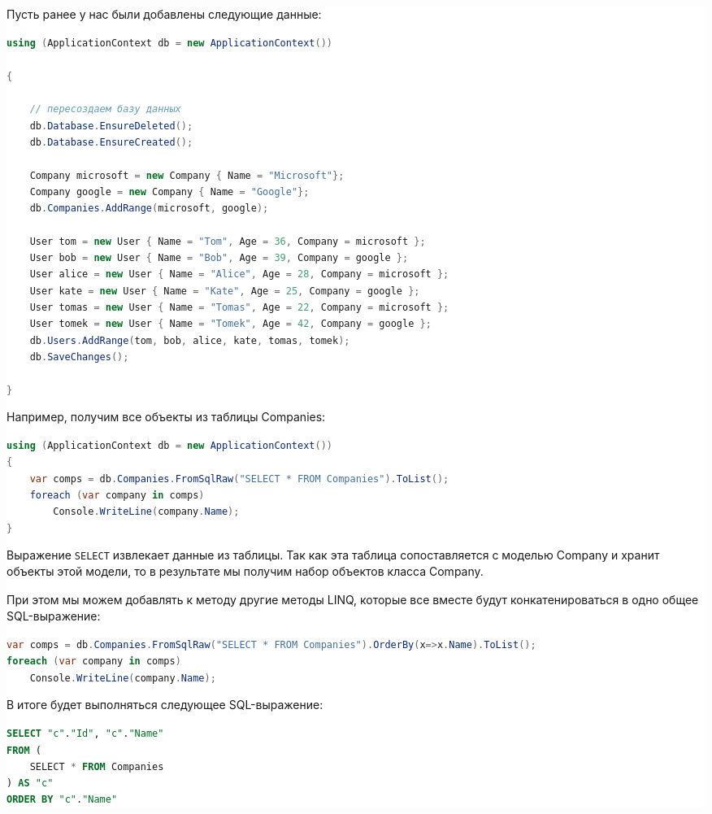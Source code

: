 Пусть ранее у нас были добавлены следующие данные:

```cs
using (ApplicationContext db = new ApplicationContext())

{

    // пересоздаем базу данных
    db.Database.EnsureDeleted();
    db.Database.EnsureCreated();

    Company microsoft = new Company { Name = "Microsoft"};
    Company google = new Company { Name = "Google"};
    db.Companies.AddRange(microsoft, google);
    
    User tom = new User { Name = "Tom", Age = 36, Company = microsoft };
    User bob = new User { Name = "Bob", Age = 39, Company = google };
    User alice = new User { Name = "Alice", Age = 28, Company = microsoft };
    User kate = new User { Name = "Kate", Age = 25, Company = google };
    User tomas = new User { Name = "Tomas", Age = 22, Company = microsoft };
    User tomek = new User { Name = "Tomek", Age = 42, Company = google };
    db.Users.AddRange(tom, bob, alice, kate, tomas, tomek);
    db.SaveChanges();

}
```

Например, получим все объекты из таблицы Companies:

```cs
using (ApplicationContext db = new ApplicationContext())
{
    var comps = db.Companies.FromSqlRaw("SELECT * FROM Companies").ToList();
    foreach (var company in comps)
        Console.WriteLine(company.Name);
}
```

Выражение `SELECT` извлекает данные из таблицы. Так как эта таблица сопоставляется с моделью Company и хранит объекты этой модели, то в результате мы получим набор объектов класса Company.

При этом мы можем добавлять к методу другие методы LINQ, которые все вместе будут конкатенироваться в одно общее SQL-выражение:

```cs
var comps = db.Companies.FromSqlRaw("SELECT * FROM Companies").OrderBy(x=>x.Name).ToList();
foreach (var company in comps)
    Console.WriteLine(company.Name);
```

В итоге будет выполняться следующее SQL-выражение:

```sql
SELECT "c"."Id", "c"."Name"
FROM (
    SELECT * FROM Companies
) AS "c"
ORDER BY "c"."Name"
```
